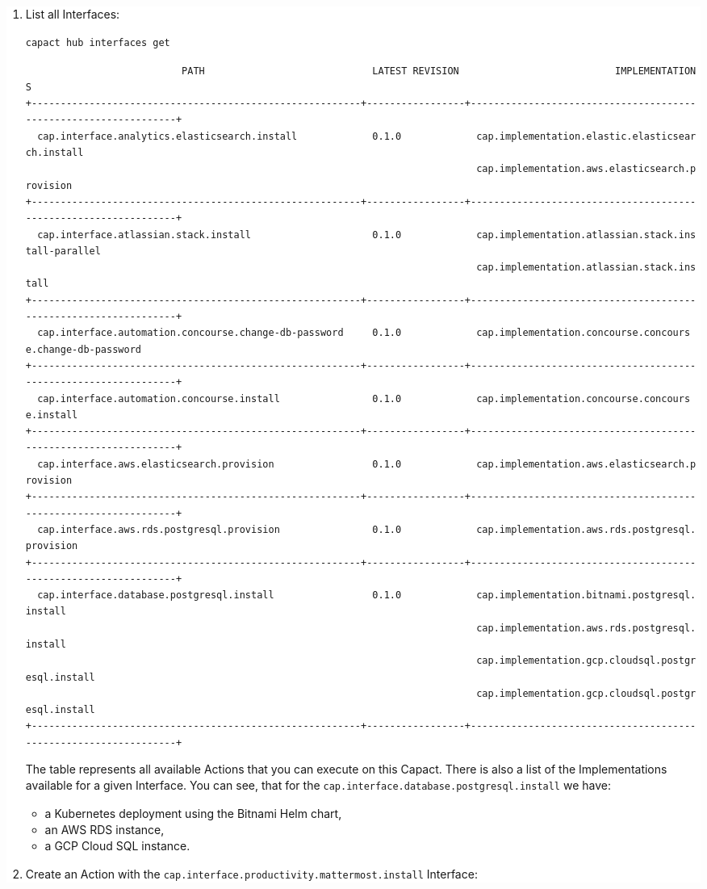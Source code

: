 1. List all Interfaces:

    ```bash
    capact hub interfaces get
    ```
    ```bash
                               PATH                             LATEST REVISION                           IMPLEMENTATIONS                          
    +---------------------------------------------------------+-----------------+-----------------------------------------------------------------+
      cap.interface.analytics.elasticsearch.install             0.1.0             cap.implementation.elastic.elasticsearch.install                 
                                                                                  cap.implementation.aws.elasticsearch.provision                   
    +---------------------------------------------------------+-----------------+-----------------------------------------------------------------+
      cap.interface.atlassian.stack.install                     0.1.0             cap.implementation.atlassian.stack.install-parallel              
                                                                                  cap.implementation.atlassian.stack.install                       
    +---------------------------------------------------------+-----------------+-----------------------------------------------------------------+
      cap.interface.automation.concourse.change-db-password     0.1.0             cap.implementation.concourse.concourse.change-db-password        
    +---------------------------------------------------------+-----------------+-----------------------------------------------------------------+
      cap.interface.automation.concourse.install                0.1.0             cap.implementation.concourse.concourse.install                   
    +---------------------------------------------------------+-----------------+-----------------------------------------------------------------+
      cap.interface.aws.elasticsearch.provision                 0.1.0             cap.implementation.aws.elasticsearch.provision                   
    +---------------------------------------------------------+-----------------+-----------------------------------------------------------------+
      cap.interface.aws.rds.postgresql.provision                0.1.0             cap.implementation.aws.rds.postgresql.provision                  
    +---------------------------------------------------------+-----------------+-----------------------------------------------------------------+
      cap.interface.database.postgresql.install                 0.1.0             cap.implementation.bitnami.postgresql.install                    
                                                                                  cap.implementation.aws.rds.postgresql.install                    
                                                                                  cap.implementation.gcp.cloudsql.postgresql.install               
                                                                                  cap.implementation.gcp.cloudsql.postgresql.install               
    +---------------------------------------------------------+-----------------+-----------------------------------------------------------------+
    ```

    The table represents all available Actions that you can execute on this Capact. There is also a list of the Implementations available for a given Interface. You can see, that for the `cap.interface.database.postgresql.install` we have:
    - a Kubernetes deployment using the Bitnami Helm chart,
    - an AWS RDS instance,
    - a GCP Cloud SQL instance.

1. Create an Action with the `cap.interface.productivity.mattermost.install` Interface:
